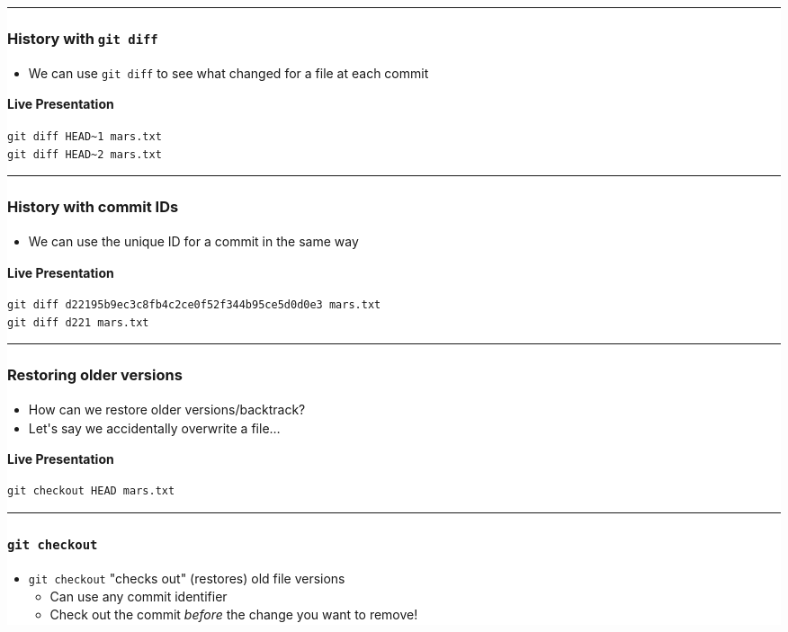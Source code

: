 ----

### History with `git diff`

* We can use `git diff` to see what changed for a file at each commit

**Live Presentation**

```
git diff HEAD~1 mars.txt
git diff HEAD~2 mars.txt
```

----

### History with commit IDs

* We can use the unique ID for a commit in the same way

**Live Presentation**

```
git diff d22195b9ec3c8fb4c2ce0f52f344b95ce5d0d0e3 mars.txt
git diff d221 mars.txt
```

----

### Restoring older versions

* How can we restore older versions/backtrack?
* Let's say we accidentally overwrite a file…

**Live Presentation**

```
git checkout HEAD mars.txt 
```

----

### `git checkout`

* `git checkout` "checks out" (restores) old file versions
  * Can use any commit identifier
  * Check out the commit *before* the change you want to remove!
